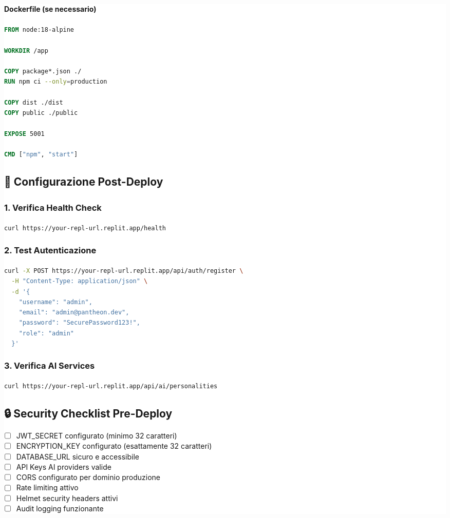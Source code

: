 #### Dockerfile (se necessario)
```dockerfile
FROM node:18-alpine

WORKDIR /app

COPY package*.json ./
RUN npm ci --only=production

COPY dist ./dist
COPY public ./public

EXPOSE 5001

CMD ["npm", "start"]
```

## 🔧 Configurazione Post-Deploy

### 1. Verifica Health Check
```bash
curl https://your-repl-url.replit.app/health
```

### 2. Test Autenticazione
```bash
curl -X POST https://your-repl-url.replit.app/api/auth/register \
  -H "Content-Type: application/json" \
  -d '{
    "username": "admin",
    "email": "admin@pantheon.dev",
    "password": "SecurePassword123!",
    "role": "admin"
  }'
```

### 3. Verifica AI Services
```bash
curl https://your-repl-url.replit.app/api/ai/personalities
```

## 🔒 Security Checklist Pre-Deploy

- [ ] JWT_SECRET configurato (minimo 32 caratteri)
- [ ] ENCRYPTION_KEY configurato (esattamente 32 caratteri)
- [ ] DATABASE_URL sicuro e accessibile
- [ ] API Keys AI providers valide
- [ ] CORS configurato per dominio produzione
- [ ] Rate limiting attivo
- [ ] Helmet security headers attivi
- [ ] Audit logging funzionante
